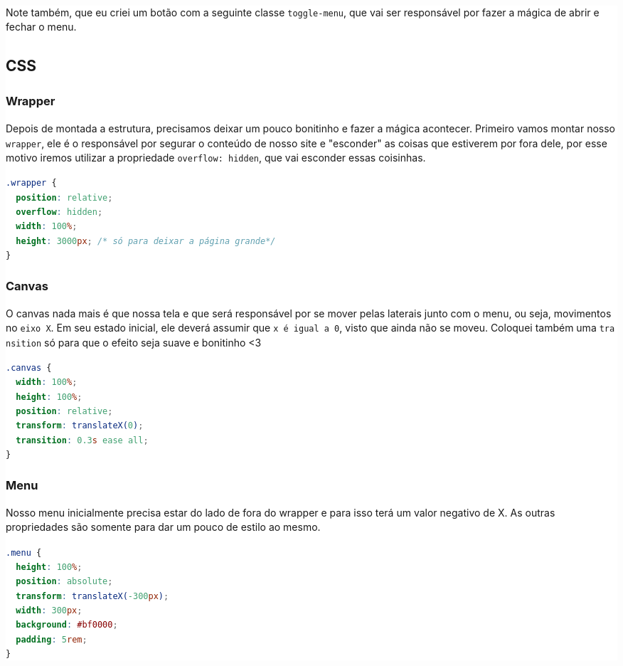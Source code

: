 Note também, que eu criei um botão com a seguinte classe `toggle-menu`, que vai ser responsável por fazer a mágica de abrir e fechar o menu.

## CSS

### Wrapper

Depois de montada a estrutura, precisamos deixar um pouco bonitinho e fazer a mágica acontecer. Primeiro vamos montar nosso `wrapper`, ele é o responsável por segurar o conteúdo de nosso site e "esconder" as coisas que estiverem por fora dele, por esse motivo iremos utilizar a propriedade `overflow: hidden`, que vai esconder essas coisinhas.

```css
.wrapper {
  position: relative;
  overflow: hidden;
  width: 100%;
  height: 3000px; /* só para deixar a página grande*/
}
```

### Canvas

O canvas nada mais é que nossa tela e que será responsável por se mover pelas laterais junto com o menu, ou seja, movimentos no `eixo X`. Em seu estado inicial, ele deverá assumir que `x é igual a 0`, visto que ainda não se moveu. Coloquei também uma `transition` só para que o efeito seja suave e bonitinho <3

```css
.canvas {
  width: 100%;
  height: 100%;
  position: relative;
  transform: translateX(0);
  transition: 0.3s ease all;
}
```

### Menu

Nosso menu inicialmente precisa estar do lado de fora do wrapper e para isso terá um valor negativo de X. As outras propriedades são somente para dar um pouco de estilo ao mesmo.

```css
.menu {
  height: 100%;
  position: absolute;
  transform: translateX(-300px);
  width: 300px;
  background: #bf0000;
  padding: 5rem;
}
```
